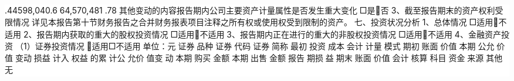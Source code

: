 .44598,040.6
64,570,481
.78
其他变动的内容报告期内公司主要资产计量属性是否发生重大变化
□是否
3、截至报告期末的资产权利受限情况
详见本报告第十节财务报告之合并财务报表项目注释之所有权或使用权受到限制的资产。
七、投资状况分析
1、总体情况
□适用不适用
2、报告期内获取的重大的股权投资情况
□适用不适用
3、报告期内正在进行的重大的非股权投资情况
□适用不适用
4、金融资产投资
（1）证券投资情况
适用□不适用
单位：元
证券
品种
证券
代码
证券
简称
最初
投资
成本
会计
计量
模式
期初
账面
价值
本期
公允
价值
变动
损益
计入
权益
的累
计公
允价
值变
动
本期
购买
金额
本期
出售
金额
报告
期损
益
期末
账面
价值
会计
核算
科目
资金
来源
其他
无